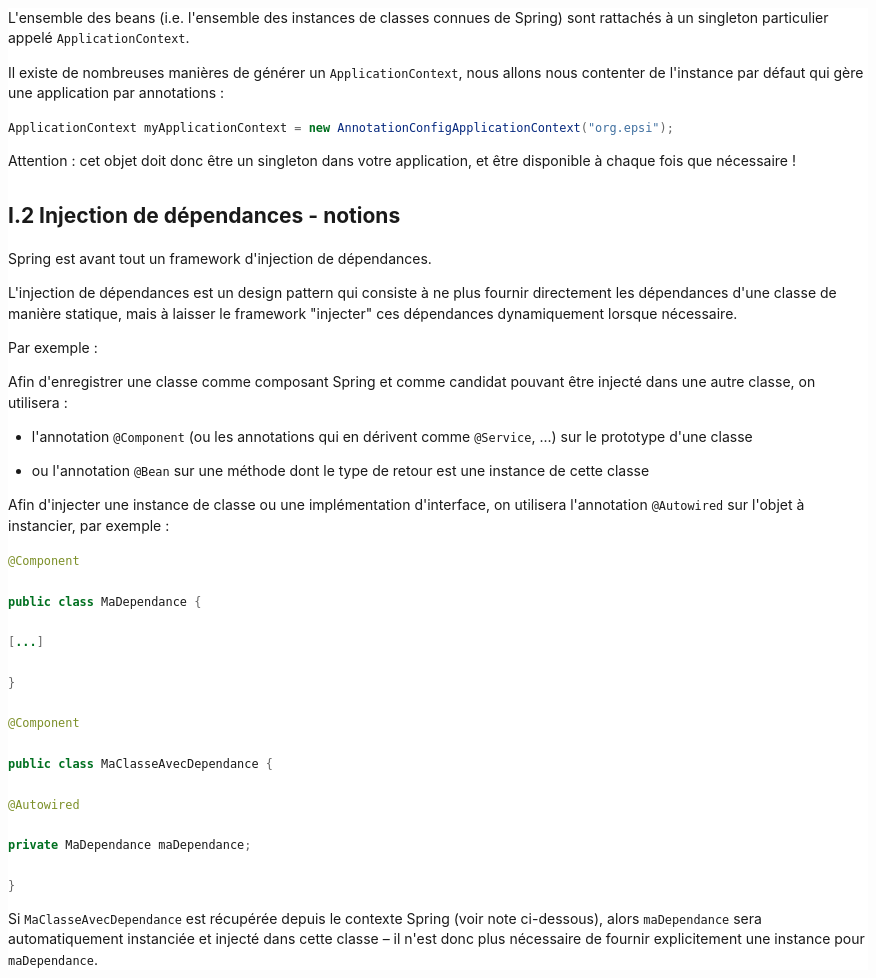 L'ensemble des beans (i.e. l'ensemble des instances de classes connues de Spring) sont rattachés à un singleton particulier appelé `ApplicationContext`.

Il existe de nombreuses manières de générer un `ApplicationContext`, nous allons nous contenter de l'instance par défaut qui gère une application par annotations :

```java
ApplicationContext myApplicationContext = new AnnotationConfigApplicationContext("org.epsi");
```

Attention : cet objet doit donc être un singleton dans votre application, et être disponible à chaque fois que nécessaire !

## I.2 Injection de dépendances - notions

Spring est avant tout un framework d'injection de dépendances.

L'injection de dépendances est un design pattern qui consiste à ne plus fournir directement les dépendances d'une classe de manière statique, mais à laisser le framework "injecter" ces dépendances dynamiquement lorsque nécessaire.

Par exemple : 

Afin d'enregistrer une classe comme composant Spring et comme candidat pouvant être injecté dans une autre classe, on utilisera :

- l'annotation `@Component` (ou les annotations qui en dérivent comme `@Service`, ...) sur le prototype d'une classe

- ou l'annotation `@Bean` sur une méthode dont le type de retour est une instance de cette classe

Afin d'injecter une instance de classe ou une implémentation d'interface, on utilisera l'annotation `@Autowired` sur l'objet à instancier, par exemple :

```java
@Component

public class MaDependance {

[...]

}

@Component

public class MaClasseAvecDependance {

@Autowired

private MaDependance maDependance;

}
```

Si `MaClasseAvecDependance` est récupérée depuis le contexte Spring (voir note ci-dessous), alors `maDependance` sera automatiquement instanciée et injecté dans cette classe – il n'est donc plus nécessaire de fournir explicitement une instance pour `maDependance`.
